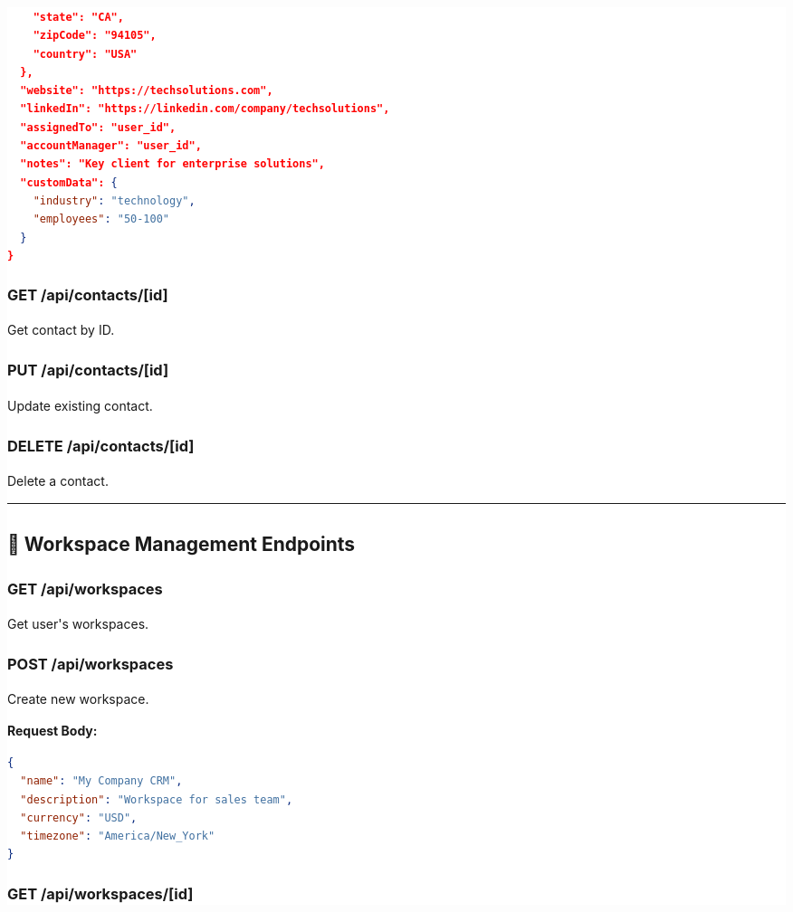 ```json
    "state": "CA",
    "zipCode": "94105",
    "country": "USA"
  },
  "website": "https://techsolutions.com",
  "linkedIn": "https://linkedin.com/company/techsolutions",
  "assignedTo": "user_id",
  "accountManager": "user_id",
  "notes": "Key client for enterprise solutions",
  "customData": {
    "industry": "technology",
    "employees": "50-100"
  }
}
```

### GET /api/contacts/[id]

Get contact by ID.

### PUT /api/contacts/[id]

Update existing contact.

### DELETE /api/contacts/[id]

Delete a contact.

---

## 🏢 Workspace Management Endpoints

### GET /api/workspaces

Get user's workspaces.

### POST /api/workspaces

Create new workspace.

**Request Body:**

```json
{
  "name": "My Company CRM",
  "description": "Workspace for sales team",
  "currency": "USD",
  "timezone": "America/New_York"
}
```

### GET /api/workspaces/[id]
